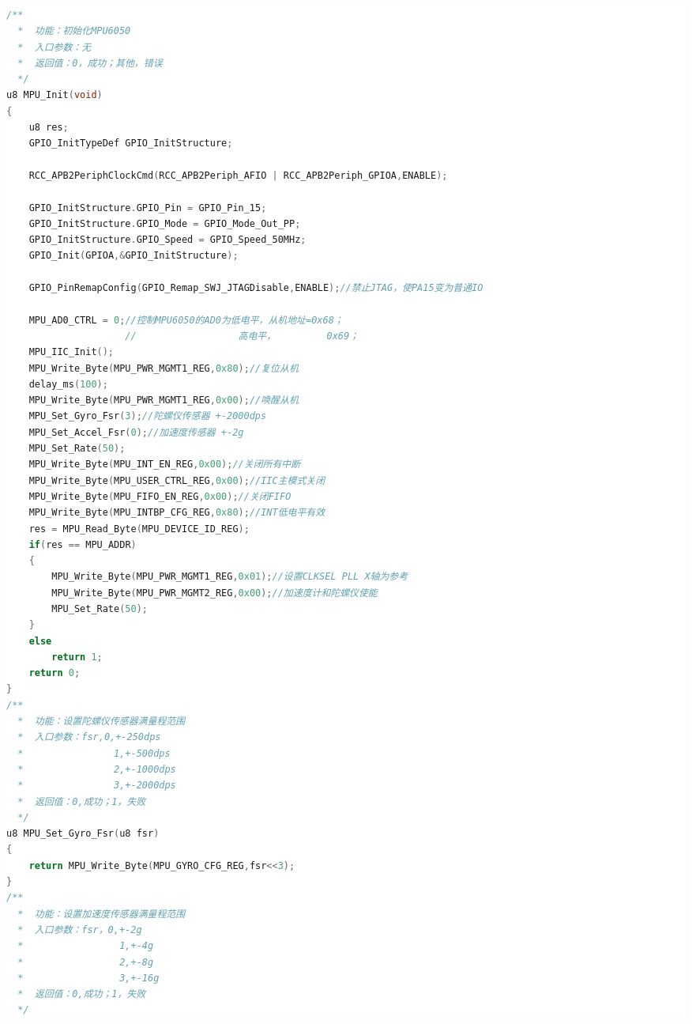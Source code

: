 ```c
/**  
  *  功能：初始化MPU6050
  *  入口参数：无
  *  返回值：0，成功；其他，错误
  */
u8 MPU_Init(void)
{
	u8 res;
	GPIO_InitTypeDef GPIO_InitStructure;
	
	RCC_APB2PeriphClockCmd(RCC_APB2Periph_AFIO | RCC_APB2Periph_GPIOA,ENABLE);
	
	GPIO_InitStructure.GPIO_Pin = GPIO_Pin_15;
	GPIO_InitStructure.GPIO_Mode = GPIO_Mode_Out_PP;
	GPIO_InitStructure.GPIO_Speed = GPIO_Speed_50MHz;
	GPIO_Init(GPIOA,&GPIO_InitStructure);
	
	GPIO_PinRemapConfig(GPIO_Remap_SWJ_JTAGDisable,ENABLE);//禁止JTAG，使PA15变为普通IO
	
	MPU_AD0_CTRL = 0;//控制MPU6050的AD0为低电平，从机地址=0x68；
					 //					 高电平，		  0x69；
	MPU_IIC_Init();
	MPU_Write_Byte(MPU_PWR_MGMT1_REG,0x80);//复位从机
	delay_ms(100);
	MPU_Write_Byte(MPU_PWR_MGMT1_REG,0x00);//唤醒从机
	MPU_Set_Gyro_Fsr(3);//陀螺仪传感器 +-2000dps
	MPU_Set_Accel_Fsr(0);//加速度传感器 +-2g
	MPU_Set_Rate(50);
	MPU_Write_Byte(MPU_INT_EN_REG,0x00);//关闭所有中断
	MPU_Write_Byte(MPU_USER_CTRL_REG,0x00);//IIC主模式关闭
	MPU_Write_Byte(MPU_FIFO_EN_REG,0x00);//关闭FIFO
	MPU_Write_Byte(MPU_INTBP_CFG_REG,0x80);//INT低电平有效
	res = MPU_Read_Byte(MPU_DEVICE_ID_REG);
	if(res == MPU_ADDR)
	{
		MPU_Write_Byte(MPU_PWR_MGMT1_REG,0x01);//设置CLKSEL PLL X轴为参考
		MPU_Write_Byte(MPU_PWR_MGMT2_REG,0x00);//加速度计和陀螺仪使能
		MPU_Set_Rate(50);
	}
	else
		return 1;
	return 0;
}
/**  
  *  功能：设置陀螺仪传感器满量程范围
  *  入口参数：fsr,0,+-250dps
  *				   1,+-500dps
  *				   2,+-1000dps
  *				   3,+-2000dps	
  *  返回值：0,成功；1，失败
  */
u8 MPU_Set_Gyro_Fsr(u8 fsr)
{
	return MPU_Write_Byte(MPU_GYRO_CFG_REG,fsr<<3);
}
/**  
  *  功能：设置加速度传感器满量程范围
  *  入口参数：fsr，0,+-2g
  *				    1,+-4g
  *				    2,+-8g
  *				    3,+-16g	
  *  返回值：0,成功；1，失败
  */
```